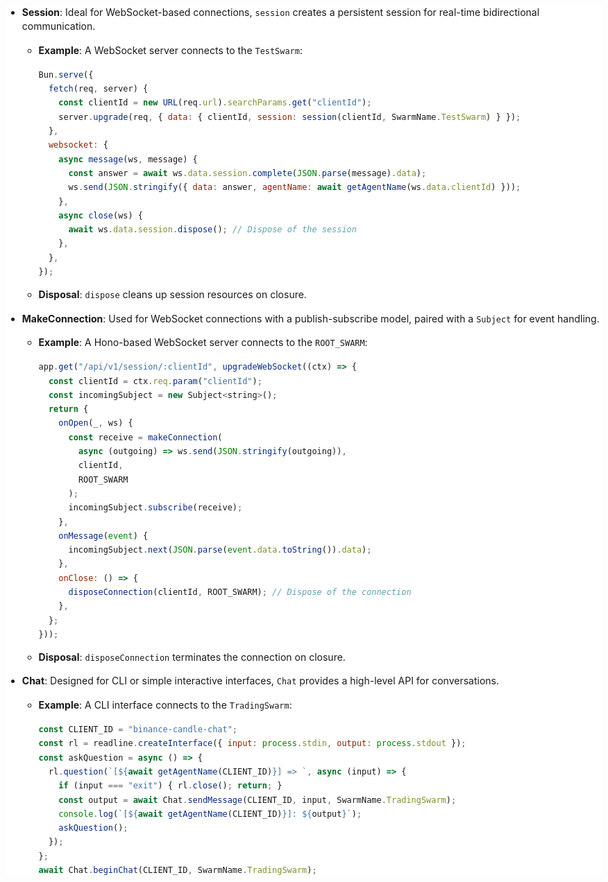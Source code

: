 - **Session**: Ideal for WebSocket-based connections, `session` creates a persistent session for real-time bidirectional communication.
  - **Example**: A WebSocket server connects to the `TestSwarm`:
    ```javascript
    Bun.serve({
      fetch(req, server) {
        const clientId = new URL(req.url).searchParams.get("clientId");
        server.upgrade(req, { data: { clientId, session: session(clientId, SwarmName.TestSwarm) } });
      },
      websocket: {
        async message(ws, message) {
          const answer = await ws.data.session.complete(JSON.parse(message).data);
          ws.send(JSON.stringify({ data: answer, agentName: await getAgentName(ws.data.clientId) }));
        },
        async close(ws) {
          await ws.data.session.dispose(); // Dispose of the session
        },
      },
    });
    ```
  - **Disposal**: `dispose` cleans up session resources on closure.

- **MakeConnection**: Used for WebSocket connections with a publish-subscribe model, paired with a `Subject` for event handling.
  - **Example**: A Hono-based WebSocket server connects to the `ROOT_SWARM`:
    ```javascript
    app.get("/api/v1/session/:clientId", upgradeWebSocket((ctx) => {
      const clientId = ctx.req.param("clientId");
      const incomingSubject = new Subject<string>();
      return {
        onOpen(_, ws) {
          const receive = makeConnection(
            async (outgoing) => ws.send(JSON.stringify(outgoing)),
            clientId,
            ROOT_SWARM
          );
          incomingSubject.subscribe(receive);
        },
        onMessage(event) {
          incomingSubject.next(JSON.parse(event.data.toString()).data);
        },
        onClose: () => {
          disposeConnection(clientId, ROOT_SWARM); // Dispose of the connection
        },
      };
    }));
    ```
  - **Disposal**: `disposeConnection` terminates the connection on closure.

- **Chat**: Designed for CLI or simple interactive interfaces, `Chat` provides a high-level API for conversations.
  - **Example**: A CLI interface connects to the `TradingSwarm`:
    ```javascript
    const CLIENT_ID = "binance-candle-chat";
    const rl = readline.createInterface({ input: process.stdin, output: process.stdout });
    const askQuestion = async () => {
      rl.question(`[${await getAgentName(CLIENT_ID)}] => `, async (input) => {
        if (input === "exit") { rl.close(); return; }
        const output = await Chat.sendMessage(CLIENT_ID, input, SwarmName.TradingSwarm);
        console.log(`[${await getAgentName(CLIENT_ID)}]: ${output}`);
        askQuestion();
      });
    };
    await Chat.beginChat(CLIENT_ID, SwarmName.TradingSwarm);